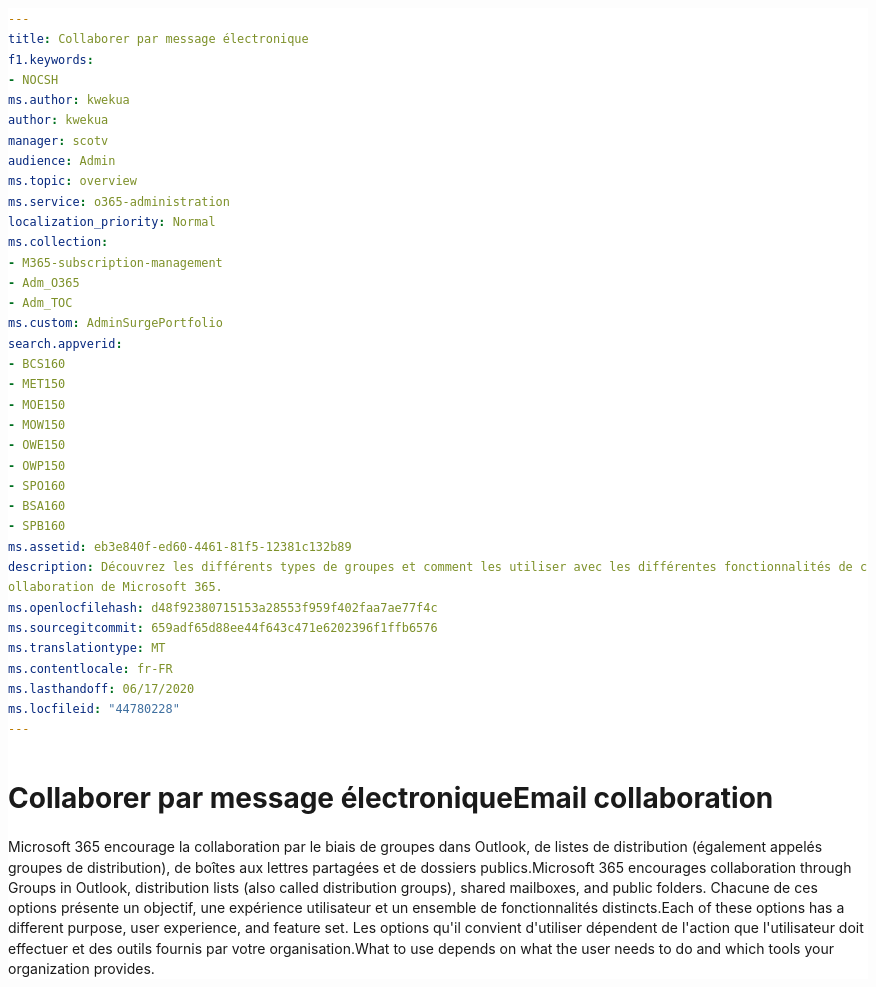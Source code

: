 ```yaml
---
title: Collaborer par message électronique
f1.keywords:
- NOCSH
ms.author: kwekua
author: kwekua
manager: scotv
audience: Admin
ms.topic: overview
ms.service: o365-administration
localization_priority: Normal
ms.collection:
- M365-subscription-management
- Adm_O365
- Adm_TOC
ms.custom: AdminSurgePortfolio
search.appverid:
- BCS160
- MET150
- MOE150
- MOW150
- OWE150
- OWP150
- SPO160
- BSA160
- SPB160
ms.assetid: eb3e840f-ed60-4461-81f5-12381c132b89
description: Découvrez les différents types de groupes et comment les utiliser avec les différentes fonctionnalités de collaboration de Microsoft 365.
ms.openlocfilehash: d48f92380715153a28553f959f402faa7ae77f4c
ms.sourcegitcommit: 659adf65d88ee44f643c471e6202396f1ffb6576
ms.translationtype: MT
ms.contentlocale: fr-FR
ms.lasthandoff: 06/17/2020
ms.locfileid: "44780228"
---
```

# <a name="email-collaboration"></a><span data-ttu-id="09235-103">Collaborer par message électronique</span><span class="sxs-lookup"><span data-stu-id="09235-103">Email collaboration</span></span>

<span data-ttu-id="09235-104">Microsoft 365 encourage la collaboration par le biais de groupes dans Outlook, de listes de distribution (également appelés groupes de distribution), de boîtes aux lettres partagées et de dossiers publics.</span><span class="sxs-lookup"><span data-stu-id="09235-104">Microsoft 365 encourages collaboration through Groups in Outlook, distribution lists (also called distribution groups), shared mailboxes, and public folders.</span></span> <span data-ttu-id="09235-105">Chacune de ces options présente un objectif, une expérience utilisateur et un ensemble de fonctionnalités distincts.</span><span class="sxs-lookup"><span data-stu-id="09235-105">Each of these options has a different purpose, user experience, and feature set.</span></span> <span data-ttu-id="09235-106">Les options qu'il convient d'utiliser dépendent de l'action que l'utilisateur doit effectuer et des outils fournis par votre organisation.</span><span class="sxs-lookup"><span data-stu-id="09235-106">What to use depends on what the user needs to do and which tools your organization provides.</span></span>
  